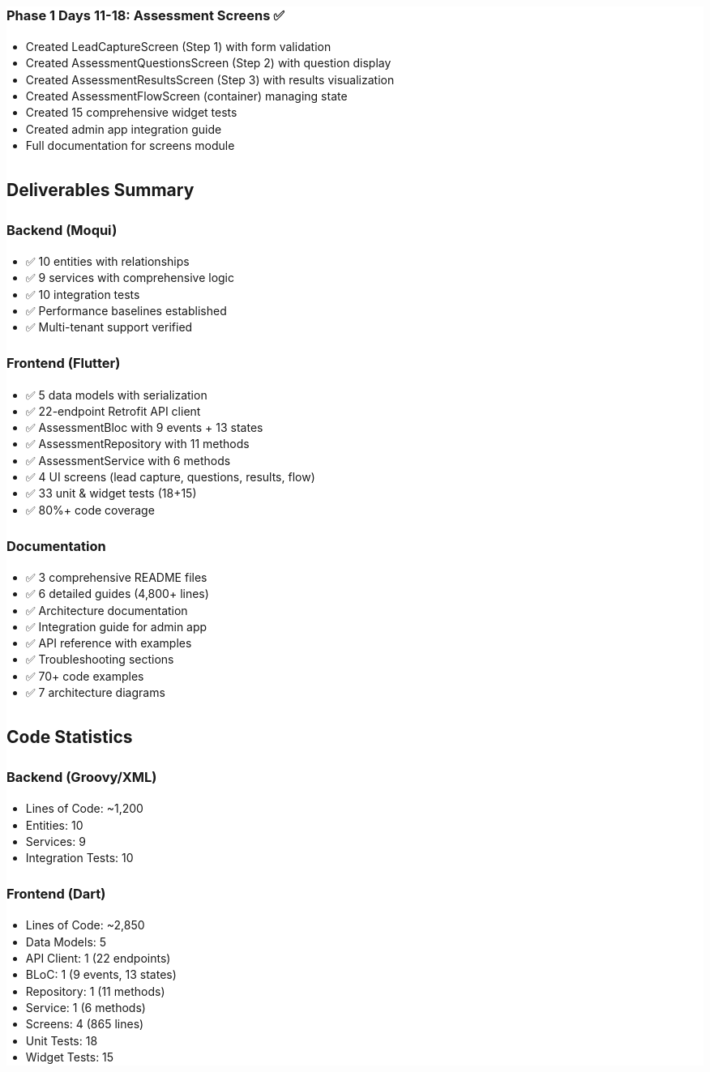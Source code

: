 ### Phase 1 Days 11-18: Assessment Screens ✅
- Created LeadCaptureScreen (Step 1) with form validation
- Created AssessmentQuestionsScreen (Step 2) with question display
- Created AssessmentResultsScreen (Step 3) with results visualization
- Created AssessmentFlowScreen (container) managing state
- Created 15 comprehensive widget tests
- Created admin app integration guide
- Full documentation for screens module

## Deliverables Summary

### Backend (Moqui)
- ✅ 10 entities with relationships
- ✅ 9 services with comprehensive logic
- ✅ 10 integration tests
- ✅ Performance baselines established
- ✅ Multi-tenant support verified

### Frontend (Flutter)
- ✅ 5 data models with serialization
- ✅ 22-endpoint Retrofit API client
- ✅ AssessmentBloc with 9 events + 13 states
- ✅ AssessmentRepository with 11 methods
- ✅ AssessmentService with 6 methods
- ✅ 4 UI screens (lead capture, questions, results, flow)
- ✅ 33 unit & widget tests (18+15)
- ✅ 80%+ code coverage

### Documentation
- ✅ 3 comprehensive README files
- ✅ 6 detailed guides (4,800+ lines)
- ✅ Architecture documentation
- ✅ Integration guide for admin app
- ✅ API reference with examples
- ✅ Troubleshooting sections
- ✅ 70+ code examples
- ✅ 7 architecture diagrams

## Code Statistics

### Backend (Groovy/XML)
- Lines of Code: ~1,200
- Entities: 10
- Services: 9
- Integration Tests: 10

### Frontend (Dart)
- Lines of Code: ~2,850
- Data Models: 5
- API Client: 1 (22 endpoints)
- BLoC: 1 (9 events, 13 states)
- Repository: 1 (11 methods)
- Service: 1 (6 methods)
- Screens: 4 (865 lines)
- Unit Tests: 18
- Widget Tests: 15
